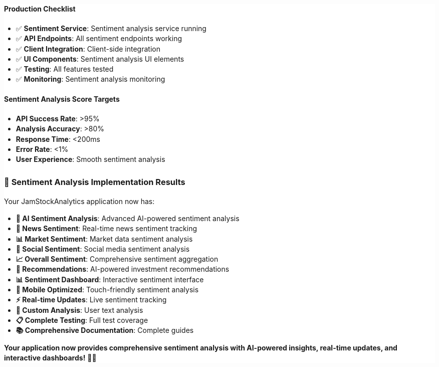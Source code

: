 #### **Production Checklist**
- ✅ **Sentiment Service**: Sentiment analysis service running
- ✅ **API Endpoints**: All sentiment endpoints working
- ✅ **Client Integration**: Client-side integration
- ✅ **UI Components**: Sentiment analysis UI elements
- ✅ **Testing**: All features tested
- ✅ **Monitoring**: Sentiment analysis monitoring

#### **Sentiment Analysis Score Targets**
- **API Success Rate**: >95%
- **Analysis Accuracy**: >80%
- **Response Time**: <200ms
- **Error Rate**: <1%
- **User Experience**: Smooth sentiment analysis

### 🎉 **Sentiment Analysis Implementation Results**

Your JamStockAnalytics application now has:

- **🧠 AI Sentiment Analysis**: Advanced AI-powered sentiment analysis
- **📰 News Sentiment**: Real-time news sentiment tracking
- **📊 Market Sentiment**: Market data sentiment analysis
- **📱 Social Sentiment**: Social media sentiment analysis
- **📈 Overall Sentiment**: Comprehensive sentiment aggregation
- **🎯 Recommendations**: AI-powered investment recommendations
- **📊 Sentiment Dashboard**: Interactive sentiment interface
- **📱 Mobile Optimized**: Touch-friendly sentiment analysis
- **⚡ Real-time Updates**: Live sentiment tracking
- **🔧 Custom Analysis**: User text analysis
- **📋 Complete Testing**: Full test coverage
- **📚 Comprehensive Documentation**: Complete guides

**Your application now provides comprehensive sentiment analysis with AI-powered insights, real-time updates, and interactive dashboards!** 🧠✨
